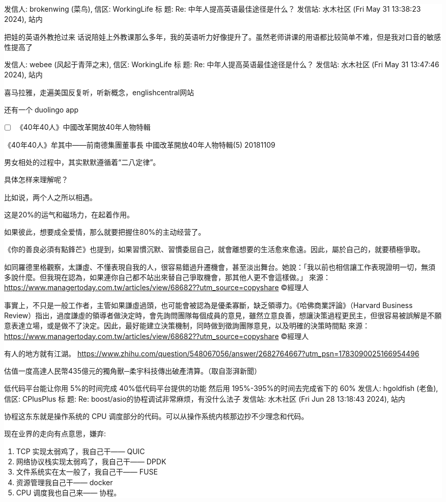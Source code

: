 发信人: brokenwing (菜鸟), 信区: WorkingLife
标  题: Re: 中年人提高英语最佳途径是什么？
发信站: 水木社区 (Fri May 31 13:38:23 2024), 站内

   把娃的英语外教抢过来
   话说陪娃上外教课那么多年，我的英语听力好像提升了。虽然老师讲课的用语都比较简单不难，但是我对口音的敏感性提高了

发信人: webee (风起于青萍之末), 信区: WorkingLife
标  题: Re: 中年人提高英语最佳途径是什么？
发信站: 水木社区 (Fri May 31 13:47:46 2024), 站内

喜马拉雅，走遍美国反复听，听新概念，englishcentral网站

还有一个 duolingo app

* [ ] 《40年40人》中國改革開放40年人物特輯

《40年40人》牟其中——前南德集團董事長 中國改革開放40年人物特輯(5) 20181109

男女相处的过程中，其实默默遵循着“二八定律”。

具体怎样来理解呢？

比如说，两个人之所以相遇。

这是20%的运气和磁场力，在起着作用。

如果彼此，想要成全爱情，那么就要把握住80%的主动经营了。

《你的善良必須有點鋒芒》也提到，如果習慣沉默、習慣委屈自己，就會離想要的生活愈來愈遠。因此，屬於自己的，就要積極爭取。

如同羅德里格觀察，太謙虛、不懂表現自我的人，很容易錯過升遷機會，甚至淡出舞台。她說：「我以前也相信讓工作表現證明一切，無須多說什麼。但我現在認為，如果連你自己都不站出來替自己爭取機會，那其他人更不會這樣做。」
來源：https://www.managertoday.com.tw/articles/view/68682??utm_source=copyshare
©經理人

事實上，不只是一般工作者，主管如果謙虛過頭，也可能會被認為是優柔寡斷，缺乏領導力。《哈佛商業評論》（Harvard Business Review）指出，過度謙虛的領導者做決定時，會先詢問團隊每個成員的意見，雖然立意良善，想讓決策過程更民主，但很容易被誤解是不願意表達立場，或是做不了決定。因此，最好能建立決策機制，同時做到徵詢團隊意見，以及明確的決策時間點
來源：https://www.managertoday.com.tw/articles/view/68682??utm_source=copyshare
©經理人

有人的地方就有江湖。
https://www.zhihu.com/question/548067056/answer/2682764667?utm_psn=1783090025166954496

估值一度高達人民幣435億元的獨角獸─柔宇科技傳出破產清算。（取自澎湃新聞）

低代码平台能让你用 5%的时间完成 40%低代码平台提供的功能
然后用 195%-395%的时间去完成省下的 60%
发信人: hgoldfish (老鱼), 信区: CPlusPlus
标  题: Re: boost/asio的协程调试非常麻烦，有没什么法子
发信站: 水木社区 (Fri Jun 28 13:18:43 2024), 站内

协程这东东就是操作系统的 CPU 调度部分的代码。可以从操作系统内核那边抄不少理念和代码。

现在业界的走向有点意思，嫌弃:

1. TCP 实现太弱鸡了，我自己干—— QUIC
2. 网络协议栈实现太弱鸡了，我自己干—— DPDK
3. 文件系统实在太一般了，我自己干—— FUSE
4. 资源管理我自己干—— docker
5. CPU 调度我也自己来—— 协程。
